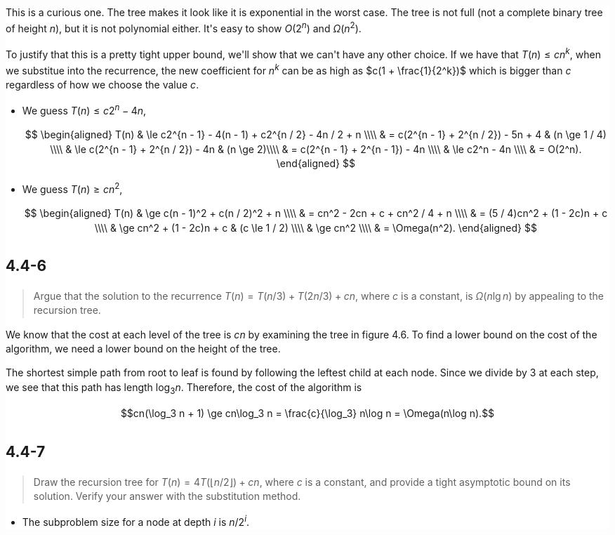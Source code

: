 This is a curious one. The tree makes it look like it is exponential in the worst case. The tree is not full (not a complete binary tree of height $n$), but it is not polynomial either. It's easy to show $O(2^n)$ and $\Omega(n^2)$.

To justify that this is a pretty tight upper bound, we'll show that we can't have any other choice. If we have that $T(n) \le cn^k$, when we substitue into the recurrence, the new coefficient for $n^k$ can be as high as $c(1 + \frac{1}{2^k})$ which is bigger than $c$ regardless of how we choose the value $c$.

- We guess $T(n) \le c2^n - 4n$,

    $$
    \begin{aligned}
    T(n) & \le c2^{n - 1} - 4(n - 1) + c2^{n / 2} - 4n / 2 + n \\\\
         & =   c(2^{n - 1} + 2^{n / 2}) - 5n + 4 & (n \ge 1 / 4) \\\\
         & \le c(2^{n - 1} + 2^{n / 2}) - 4n & (n \ge 2)\\\\
         & =   c(2^{n - 1} + 2^{n - 1}) - 4n \\\\
         & \le c2^n - 4n \\\\ & = O(2^n).
    \end{aligned}
    $$

- We guess $T(n) \ge cn^2$,

    $$
    \begin{aligned}
    T(n) & \ge c(n - 1)^2 + c(n / 2)^2 + n \\\\
         & =   cn^2 - 2cn + c + cn^2 / 4 + n \\\\
         & =   (5 / 4)cn^2 + (1 - 2c)n + c \\\\
         & \ge cn^2 + (1 - 2c)n + c & (c \le 1 / 2) \\\\
         & \ge cn^2 \\\\
         & =   \Omega(n^2).
    \end{aligned}
    $$

## 4.4-6

> Argue that the solution to the recurrence $T(n) = T(n / 3) + T(2n / 3) + cn$, where $c$ is a constant, is $\Omega(n\lg n)$ by appealing to the recursion tree.

We know that the cost at each level of the tree is $cn$ by examining the tree in figure 4.6. To find a lower bound on the cost of the algorithm, we need a lower bound on the height of the tree.

The shortest simple path from root to leaf is found by following the leftest child at each node. Since we divide by $3$ at each step, we see that this path has length $\log_3 n$. Therefore, the cost of the algorithm is

$$cn(\log_3 n + 1) \ge cn\log_3 n = \frac{c}{\log_3} n\log n = \Omega(n\log n).$$

## 4.4-7

> Draw the recursion tree for $T(n) = 4T(\lfloor n / 2 \rfloor) + cn$, where $c$ is a constant, and provide a tight asymptotic bound on its solution. Verify your answer with the substitution method.

- The subproblem size for a node at depth $i$ is $n / 2^i$.
